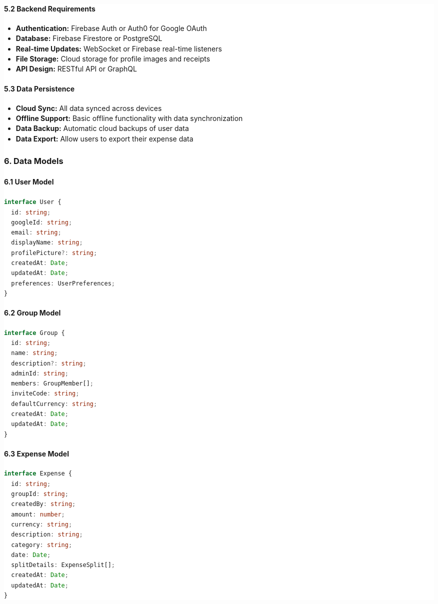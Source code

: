 #### 5.2 Backend Requirements
- **Authentication:** Firebase Auth or Auth0 for Google OAuth
- **Database:** Firebase Firestore or PostgreSQL
- **Real-time Updates:** WebSocket or Firebase real-time listeners
- **File Storage:** Cloud storage for profile images and receipts
- **API Design:** RESTful API or GraphQL

#### 5.3 Data Persistence
- **Cloud Sync:** All data synced across devices
- **Offline Support:** Basic offline functionality with data synchronization
- **Data Backup:** Automatic cloud backups of user data
- **Data Export:** Allow users to export their expense data

### 6. Data Models

#### 6.1 User Model
```typescript
interface User {
  id: string;
  googleId: string;
  email: string;
  displayName: string;
  profilePicture?: string;
  createdAt: Date;
  updatedAt: Date;
  preferences: UserPreferences;
}
```

#### 6.2 Group Model
```typescript
interface Group {
  id: string;
  name: string;
  description?: string;
  adminId: string;
  members: GroupMember[];
  inviteCode: string;
  defaultCurrency: string;
  createdAt: Date;
  updatedAt: Date;
}
```

#### 6.3 Expense Model
```typescript
interface Expense {
  id: string;
  groupId: string;
  createdBy: string;
  amount: number;
  currency: string;
  description: string;
  category: string;
  date: Date;
  splitDetails: ExpenseSplit[];
  createdAt: Date;
  updatedAt: Date;
}
```
